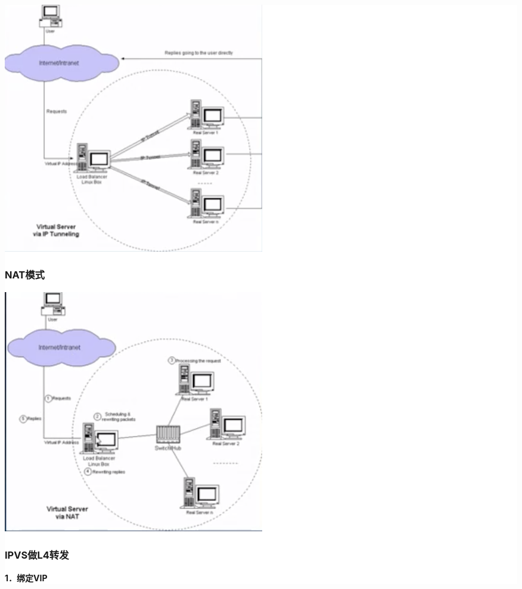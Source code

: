 ![Alt Image Text](images/6_9.png "body image")

### NAT模式

![Alt Image Text](images/6_10.png "body image")

### IPVS做L4转发

**1．绑定VIP** 
